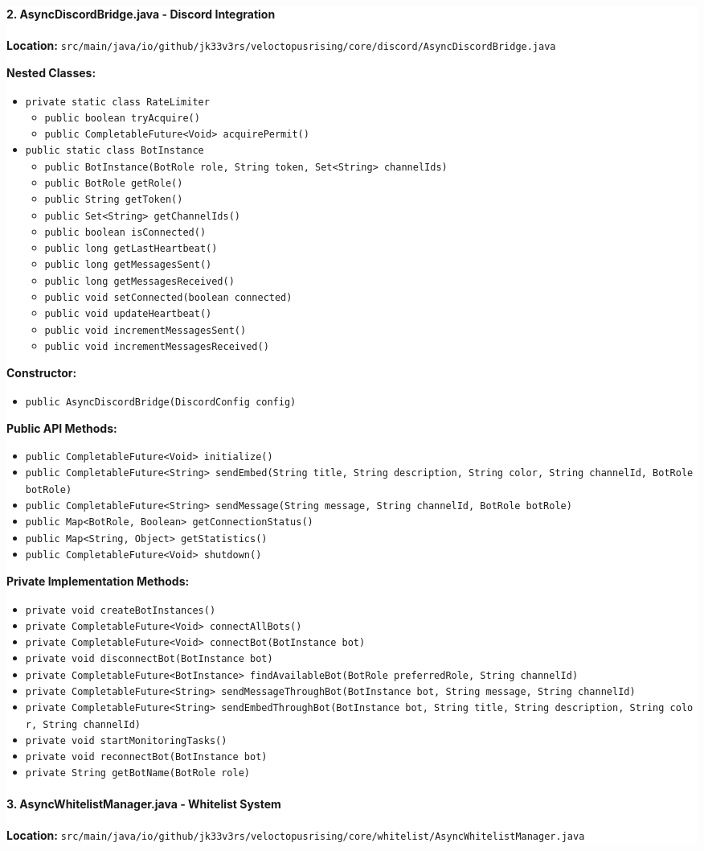 #### **2. AsyncDiscordBridge.java - Discord Integration**
**Location:** `src/main/java/io/github/jk33v3rs/veloctopusrising/core/discord/AsyncDiscordBridge.java`

**Nested Classes:**
- `private static class RateLimiter`
  - `public boolean tryAcquire()`
  - `public CompletableFuture<Void> acquirePermit()`
- `public static class BotInstance`
  - `public BotInstance(BotRole role, String token, Set<String> channelIds)`
  - `public BotRole getRole()`
  - `public String getToken()`
  - `public Set<String> getChannelIds()`
  - `public boolean isConnected()`
  - `public long getLastHeartbeat()`
  - `public long getMessagesSent()`
  - `public long getMessagesReceived()`
  - `public void setConnected(boolean connected)`
  - `public void updateHeartbeat()`
  - `public void incrementMessagesSent()`
  - `public void incrementMessagesReceived()`

**Constructor:**
- `public AsyncDiscordBridge(DiscordConfig config)`

**Public API Methods:**
- `public CompletableFuture<Void> initialize()`
- `public CompletableFuture<String> sendEmbed(String title, String description, String color, String channelId, BotRole botRole)`
- `public CompletableFuture<String> sendMessage(String message, String channelId, BotRole botRole)`
- `public Map<BotRole, Boolean> getConnectionStatus()`
- `public Map<String, Object> getStatistics()`
- `public CompletableFuture<Void> shutdown()`

**Private Implementation Methods:**
- `private void createBotInstances()`
- `private CompletableFuture<Void> connectAllBots()`
- `private CompletableFuture<Void> connectBot(BotInstance bot)`
- `private void disconnectBot(BotInstance bot)`
- `private CompletableFuture<BotInstance> findAvailableBot(BotRole preferredRole, String channelId)`
- `private CompletableFuture<String> sendMessageThroughBot(BotInstance bot, String message, String channelId)`
- `private CompletableFuture<String> sendEmbedThroughBot(BotInstance bot, String title, String description, String color, String channelId)`
- `private void startMonitoringTasks()`
- `private void reconnectBot(BotInstance bot)`
- `private String getBotName(BotRole role)`

#### **3. AsyncWhitelistManager.java - Whitelist System**
**Location:** `src/main/java/io/github/jk33v3rs/veloctopusrising/core/whitelist/AsyncWhitelistManager.java`

